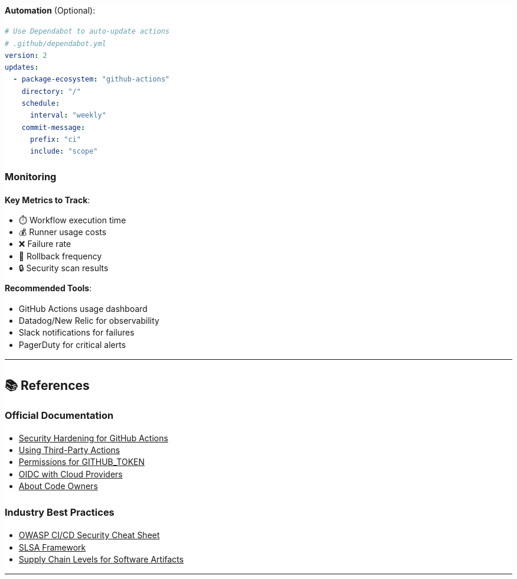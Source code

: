**Automation** (Optional):
```yaml
# Use Dependabot to auto-update actions
# .github/dependabot.yml
version: 2
updates:
  - package-ecosystem: "github-actions"
    directory: "/"
    schedule:
      interval: "weekly"
    commit-message:
      prefix: "ci"
      include: "scope"
```

### **Monitoring**

**Key Metrics to Track**:
- ⏱️ Workflow execution time
- 💰 Runner usage costs
- ❌ Failure rate
- 🔄 Rollback frequency
- 🔒 Security scan results

**Recommended Tools**:
- GitHub Actions usage dashboard
- Datadog/New Relic for observability
- Slack notifications for failures
- PagerDuty for critical alerts

---

## 📚 References

### **Official Documentation**
- [Security Hardening for GitHub Actions](https://docs.github.com/en/actions/security-guides/security-hardening-for-github-actions)
- [Using Third-Party Actions](https://docs.github.com/en/actions/security-guides/security-hardening-for-github-actions#using-third-party-actions)
- [Permissions for GITHUB_TOKEN](https://docs.github.com/en/actions/security-guides/automatic-token-authentication#permissions-for-the-github_token)
- [OIDC with Cloud Providers](https://docs.github.com/en/actions/deployment/security-hardening-your-deployments/about-security-hardening-with-openid-connect)
- [About Code Owners](https://docs.github.com/en/repositories/managing-your-repositorys-settings-and-features/customizing-your-repository/about-code-owners)

### **Industry Best Practices**
- [OWASP CI/CD Security Cheat Sheet](https://cheatsheetseries.owasp.org/cheatsheets/CI_CD_Security_Cheat_Sheet.html)
- [SLSA Framework](https://slsa.dev/)
- [Supply Chain Levels for Software Artifacts](https://slsa.dev/spec/v1.0/)

---